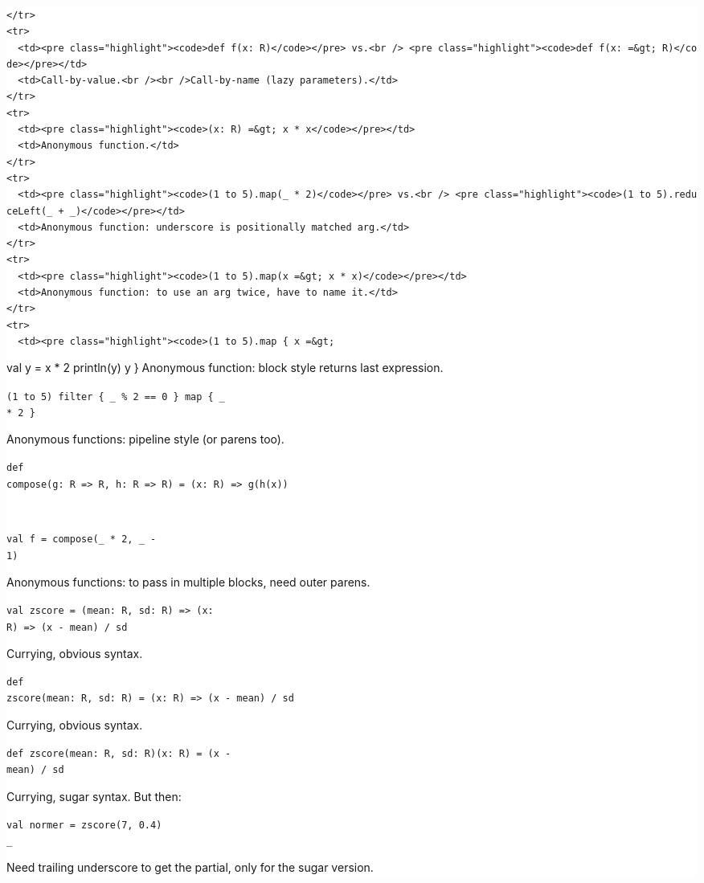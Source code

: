     </tr>
    <tr>
      <td><pre class="highlight"><code>def f(x: R)</code></pre> vs.<br /> <pre class="highlight"><code>def f(x: =&gt; R)</code></pre></td>
      <td>Call-by-value.<br /><br />Call-by-name (lazy parameters).</td>
    </tr>
    <tr>
      <td><pre class="highlight"><code>(x: R) =&gt; x * x</code></pre></td>
      <td>Anonymous function.</td>
    </tr>
    <tr>
      <td><pre class="highlight"><code>(1 to 5).map(_ * 2)</code></pre> vs.<br /> <pre class="highlight"><code>(1 to 5).reduceLeft(_ + _)</code></pre></td>
      <td>Anonymous function: underscore is positionally matched arg.</td>
    </tr>
    <tr>
      <td><pre class="highlight"><code>(1 to 5).map(x =&gt; x * x)</code></pre></td>
      <td>Anonymous function: to use an arg twice, have to name it.</td>
    </tr>
    <tr>
      <td><pre class="highlight"><code>(1 to 5).map { x =&gt;
  val y = x * 2
  println(y)
  y
}</code></pre></td>
      <td>Anonymous function: block style returns last expression.</td>
    </tr>
    <tr>
      <td><pre class="highlight"><code>(1 to 5) filter {
  _ % 2 == 0
} map {
  _ * 2
}</code></pre></td>
      <td>Anonymous functions: pipeline style (or parens too).</td>
    </tr>
    <tr>
      <td><pre class="highlight"><code>def compose(g: R =&gt; R, h: R =&gt; R) =
  (x: R) =&gt; g(h(x))</code></pre> <br /> <pre class="highlight"><code>val f = compose(_ * 2, _ - 1)</code></pre></td>
      <td>Anonymous functions: to pass in multiple blocks, need outer parens.</td>
    </tr>
    <tr>
      <td><pre class="highlight"><code>val zscore =
  (mean: R, sd: R) =&gt;
    (x: R) =&gt;
      (x - mean) / sd</code></pre></td>
      <td>Currying, obvious syntax.</td>
    </tr>
    <tr>
      <td><pre class="highlight"><code>def zscore(mean: R, sd: R) =
  (x: R) =&gt;
    (x - mean) / sd</code></pre></td>
      <td>Currying, obvious syntax.</td>
    </tr>
    <tr>
      <td><pre class="highlight"><code>def zscore(mean: R, sd: R)(x: R) =
  (x - mean) / sd</code></pre></td>
      <td>Currying, sugar syntax. But then:</td>
    </tr>
    <tr>
      <td><pre class="highlight"><code>val normer =
  zscore(7, 0.4) _</code></pre></td>
      <td>Need trailing underscore to get the partial, only for the sugar version.</td>
    </tr>